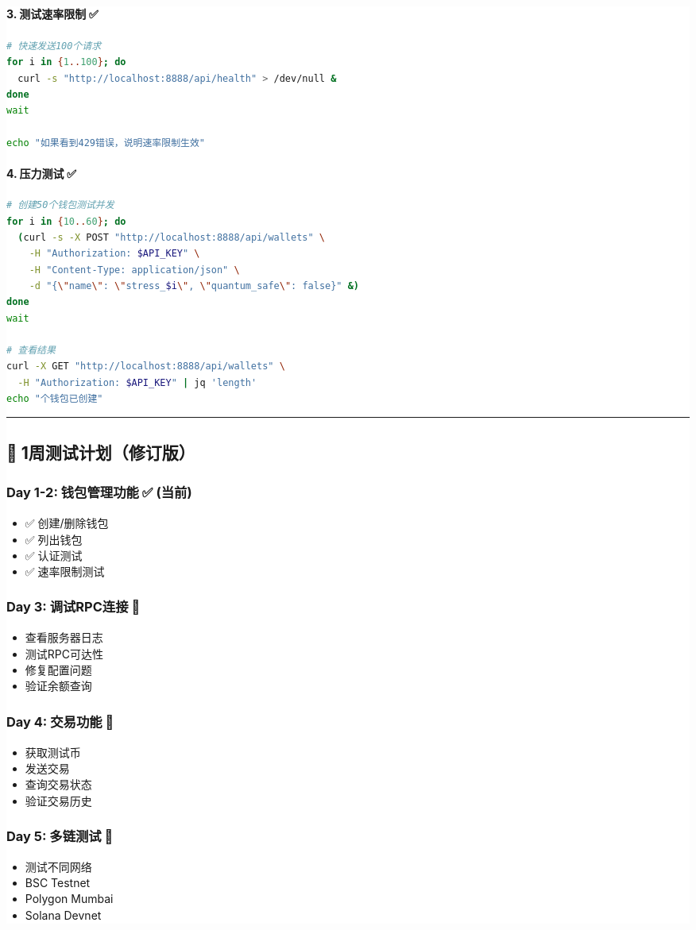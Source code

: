 #### **3. 测试速率限制** ✅
```bash
# 快速发送100个请求
for i in {1..100}; do
  curl -s "http://localhost:8888/api/health" > /dev/null &
done
wait

echo "如果看到429错误，说明速率限制生效"
```

#### **4. 压力测试** ✅
```bash
# 创建50个钱包测试并发
for i in {10..60}; do
  (curl -s -X POST "http://localhost:8888/api/wallets" \
    -H "Authorization: $API_KEY" \
    -H "Content-Type: application/json" \
    -d "{\"name\": \"stress_$i\", \"quantum_safe\": false}" &)
done
wait

# 查看结果
curl -X GET "http://localhost:8888/api/wallets" \
  -H "Authorization: $API_KEY" | jq 'length'
echo "个钱包已创建"
```

---

## 🎯 **1周测试计划（修订版）**

### **Day 1-2: 钱包管理功能** ✅ (当前)
- ✅ 创建/删除钱包
- ✅ 列出钱包
- ✅ 认证测试
- ✅ 速率限制测试

### **Day 3: 调试RPC连接** 🔧
- 查看服务器日志
- 测试RPC可达性
- 修复配置问题
- 验证余额查询

### **Day 4: 交易功能** 💸
- 获取测试币
- 发送交易
- 查询交易状态
- 验证交易历史

### **Day 5: 多链测试** 🔗
- 测试不同网络
- BSC Testnet
- Polygon Mumbai
- Solana Devnet
